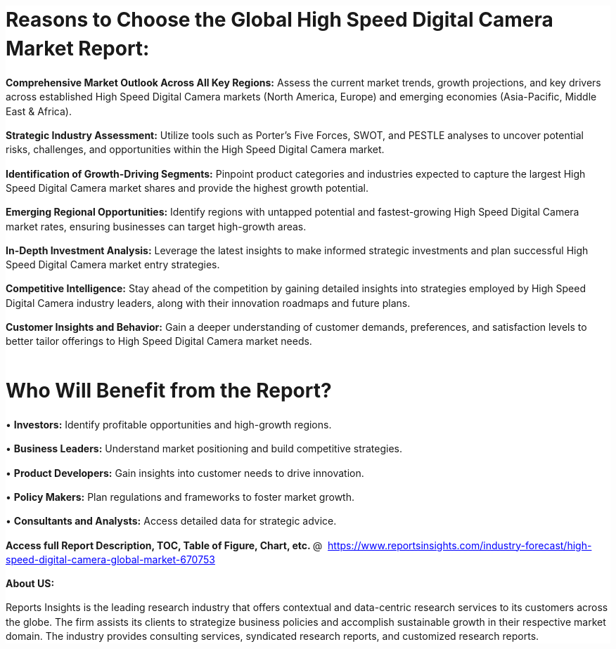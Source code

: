# <strong>Reasons to Choose the Global High Speed Digital Camera Market Report:</strong>

<strong>Comprehensive Market Outlook Across All Key Regions:</strong>
Assess the current market trends, growth projections, and key drivers across established High Speed Digital Camera markets (North America, Europe) and emerging economies (Asia-Pacific, Middle East & Africa).

<strong>Strategic Industry Assessment:</strong>
Utilize tools such as Porter’s Five Forces, SWOT, and PESTLE analyses to uncover potential risks, challenges, and opportunities within the High Speed Digital Camera market.

<strong>Identification of Growth-Driving Segments:</strong>
Pinpoint product categories and industries expected to capture the largest High Speed Digital Camera market shares and provide the highest growth potential.

<strong>Emerging Regional Opportunities:</strong>
Identify regions with untapped potential and fastest-growing High Speed Digital Camera market rates, ensuring businesses can target high-growth areas.

<strong>In-Depth Investment Analysis:</strong>
Leverage the latest insights to make informed strategic investments and plan successful High Speed Digital Camera market entry strategies.

<strong>Competitive Intelligence:</strong>
Stay ahead of the competition by gaining detailed insights into strategies employed by High Speed Digital Camera industry leaders, along with their innovation roadmaps and future plans.

<strong>Customer Insights and Behavior:</strong>
Gain a deeper understanding of customer demands, preferences, and satisfaction levels to better tailor offerings to High Speed Digital Camera market needs.

# <strong>Who Will Benefit from the Report?</strong>

• <strong>Investors:</strong> Identify profitable opportunities and high-growth regions.

• <strong>Business Leaders:</strong> Understand market positioning and build competitive strategies.

• <strong>Product Developers:</strong> Gain insights into customer needs to drive innovation.

• <strong>Policy Makers:</strong> Plan regulations and frameworks to foster market growth.

• <strong>Consultants and Analysts:</strong> Access detailed data for strategic advice.
</ul>
<strong>Access full Report Description, TOC, Table of Figure, Chart, etc. </strong>@  <a href=https://www.reportsinsights.com/industry-forecast/high-speed-digital-camera-global-market-670753 style=color:#0000ff;>https://www.reportsinsights.com/industry-forecast/high-speed-digital-camera-global-market-670753</a></font>

<strong><strong>About US</strong>:</strong>

Reports Insights is the leading research industry that offers contextual and data-centric research services to its customers across the globe. The firm assists its clients to strategize business policies and accomplish sustainable growth in their respective market domain. The industry provides consulting services, syndicated research reports, and customized research reports.
